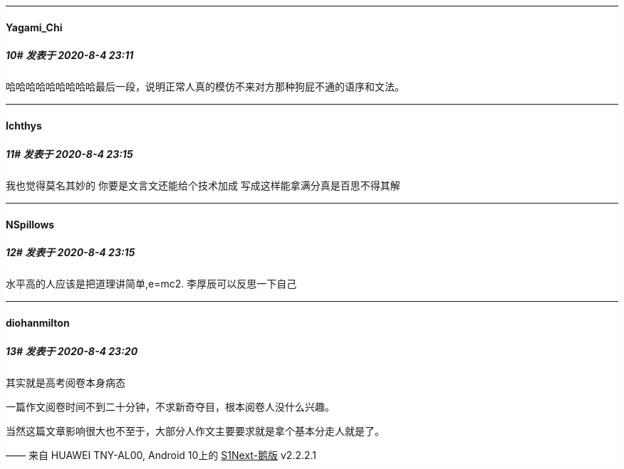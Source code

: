 
-----

####  Yagami_Chi  
##### 10#       发表于 2020-8-4 23:11




哈哈哈哈哈哈哈哈哈最后一段，说明正常人真的模仿不来对方那种狗屁不通的语序和文法。







-----

####  Ichthys  
##### 11#       发表于 2020-8-4 23:15




我也觉得莫名其妙的 你要是文言文还能给个技术加成 写成这样能拿满分真是百思不得其解







-----

####  NSpillows  
##### 12#       发表于 2020-8-4 23:15




水平高的人应该是把道理讲简单,e=mc2. 李厚辰可以反思一下自己







-----

####  diohanmilton  
##### 13#       发表于 2020-8-4 23:20




其实就是高考阅卷本身病态

一篇作文阅卷时间不到二十分钟，不求新奇夺目，根本阅卷人没什么兴趣。

当然这篇文章影响很大也不至于，大部分人作文主要要求就是拿个基本分走人就是了。

—— 来自 HUAWEI TNY-AL00, Android 10上的 [S1Next-鹅版](https://github.com/ykrank/S1-Next/releases) v2.2.2.1




